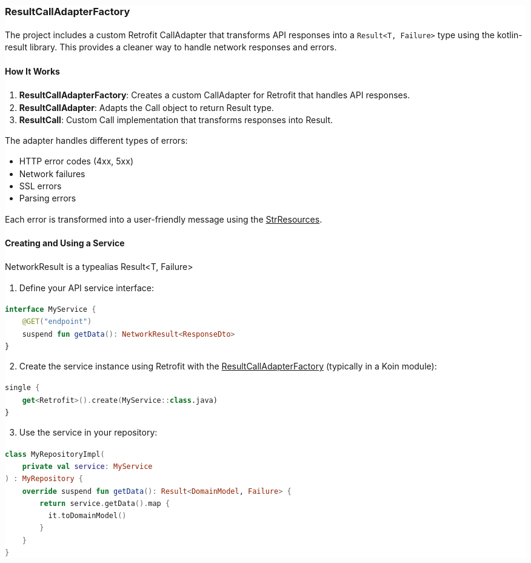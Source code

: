### ResultCallAdapterFactory

The project includes a custom Retrofit CallAdapter that transforms API responses into a `Result<T, Failure>` type using the kotlin-result library. This provides a cleaner way to handle network responses and errors.

#### How It Works

1. **ResultCallAdapterFactory**: Creates a custom CallAdapter for Retrofit that handles API responses.
2. **ResultCallAdapter**: Adapts the Call object to return Result type.
3. **ResultCall**: Custom Call implementation that transforms responses into Result.

The adapter handles different types of errors:
- HTTP error codes (4xx, 5xx)
- Network failures
- SSL errors
- Parsing errors

Each error is transformed into a user-friendly message using the [StrResources](./core/data/src/main/java/core/data/StrResources.kt).

#### Creating and Using a Service

NetworkResult is a typealias Result<T, Failure>

1. Define your API service interface:

```kotlin
interface MyService {
    @GET("endpoint")
    suspend fun getData(): NetworkResult<ResponseDto>
}
```

2. Create the service instance using Retrofit with the [ResultCallAdapterFactory](core/data/src/main/java/core/data/network/ResultCallAdapterFactory.kt) (typically in a Koin module):

```kotlin
single { 
    get<Retrofit>().create(MyService::class.java) 
}
```

3. Use the service in your repository:

```kotlin
class MyRepositoryImpl(
    private val service: MyService
) : MyRepository {
    override suspend fun getData(): Result<DomainModel, Failure> {
        return service.getData().map {
          it.toDomainModel()
        }
    }
}
```
